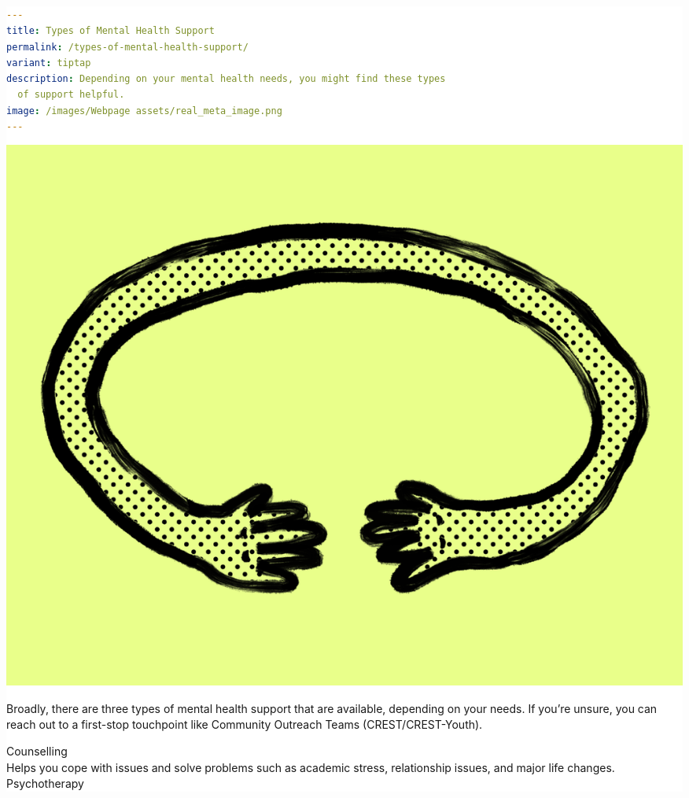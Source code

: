 ```yaml
---
title: Types of Mental Health Support
permalink: /types-of-mental-health-support/
variant: tiptap
description: Depending on your mental health needs, you might find these types
  of support helpful.
image: /images/Webpage assets/real_meta_image.png
---
```

<div class="isomer-image-wrapper">
<img style="width: 100%" height="auto" width="100%" alt="An illustration of two hands connected in a circle." src="/images/Webpage assets/types_of_mental_health_support.png">
</div>
<p>Broadly, there are three types of mental health support that are available,
depending on your needs. If you’re unsure, you can reach out to a first-stop
touchpoint like Community Outreach Teams (CREST/CREST-Youth).</p>
<p></p>
<div class="isomer-card-grid">
<div class="isomer-card">
<div class="isomer-card-body">
<div class="isomer-card-title">Counselling</div>
<div class="isomer-card-description">Helps you cope with issues and solve problems such as academic stress,
relationship issues, and major life changes.</div>
</div>
</div>
<div class="isomer-card">
<div class="isomer-card-body">
<div class="isomer-card-title">Psychotherapy</div>
